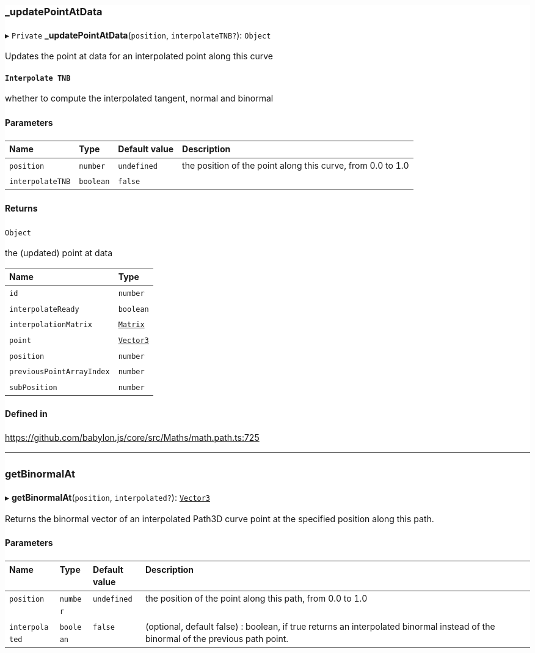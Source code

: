 ### \_updatePointAtData

▸ `Private` **_updatePointAtData**(`position`, `interpolateTNB?`): `Object`

Updates the point at data for an interpolated point along this curve

**`Interpolate TNB`**

whether to compute the interpolated tangent, normal and binormal

#### Parameters

| Name | Type | Default value | Description |
| :------ | :------ | :------ | :------ |
| `position` | `number` | `undefined` | the position of the point along this curve, from 0.0 to 1.0 |
| `interpolateTNB` | `boolean` | `false` |  |

#### Returns

`Object`

the (updated) point at data

| Name | Type |
| :------ | :------ |
| `id` | `number` |
| `interpolateReady` | `boolean` |
| `interpolationMatrix` | [`Matrix`](Matrix.md) |
| `point` | [`Vector3`](Vector3.md) |
| `position` | `number` |
| `previousPointArrayIndex` | `number` |
| `subPosition` | `number` |

#### Defined in

https://github.com/babylon.js/core/src/Maths/math.path.ts:725

___

### getBinormalAt

▸ **getBinormalAt**(`position`, `interpolated?`): [`Vector3`](Vector3.md)

Returns the binormal vector of an interpolated Path3D curve point at the specified position along this path.

#### Parameters

| Name | Type | Default value | Description |
| :------ | :------ | :------ | :------ |
| `position` | `number` | `undefined` | the position of the point along this path, from 0.0 to 1.0 |
| `interpolated` | `boolean` | `false` | (optional, default false) : boolean, if true returns an interpolated binormal instead of the binormal of the previous path point. |
